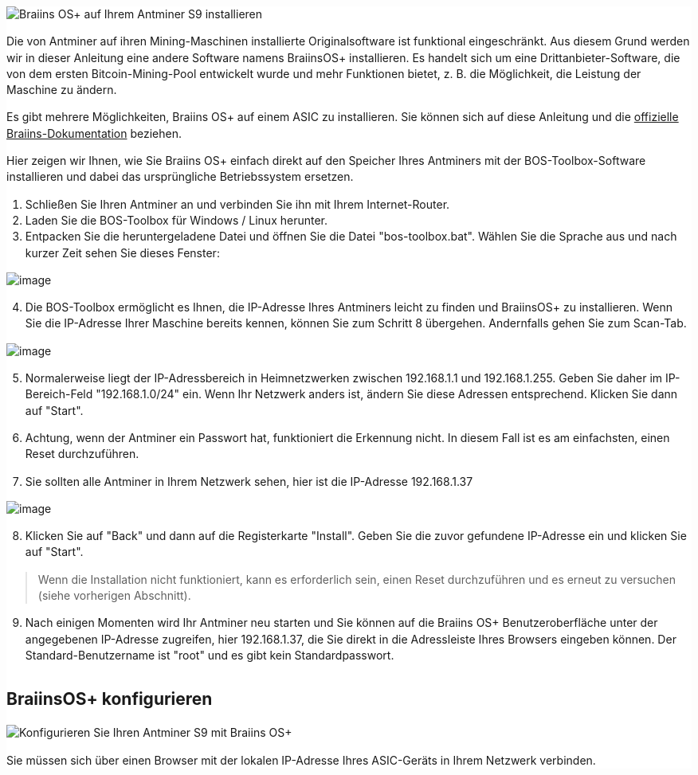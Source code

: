 ![Braiins OS+ auf Ihrem Antminer S9 installieren](https://www.youtube.com/watch?v=luqwlvzGsO4)

Die von Antminer auf ihren Mining-Maschinen installierte Originalsoftware ist funktional eingeschränkt. Aus diesem Grund werden wir in dieser Anleitung eine andere Software namens BraiinsOS+ installieren. Es handelt sich um eine Drittanbieter-Software, die von dem ersten Bitcoin-Mining-Pool entwickelt wurde und mehr Funktionen bietet, z. B. die Möglichkeit, die Leistung der Maschine zu ändern.

Es gibt mehrere Möglichkeiten, Braiins OS+ auf einem ASIC zu installieren. Sie können sich auf diese Anleitung und die [offizielle Braiins-Dokumentation](https://academy.braiins.com/en/braiins-os/about/) beziehen.

Hier zeigen wir Ihnen, wie Sie Braiins OS+ einfach direkt auf den Speicher Ihres Antminers mit der BOS-Toolbox-Software installieren und dabei das ursprüngliche Betriebssystem ersetzen.

1. Schließen Sie Ihren Antminer an und verbinden Sie ihn mit Ihrem Internet-Router.
2. Laden Sie die BOS-Toolbox für Windows / Linux herunter.
3. Entpacken Sie die heruntergeladene Datei und öffnen Sie die Datei "bos-toolbox.bat". Wählen Sie die Sprache aus und nach kurzer Zeit sehen Sie dieses Fenster:

![image](assets/software/5.jpeg)

4. Die BOS-Toolbox ermöglicht es Ihnen, die IP-Adresse Ihres Antminers leicht zu finden und BraiinsOS+ zu installieren. Wenn Sie die IP-Adresse Ihrer Maschine bereits kennen, können Sie zum Schritt 8 übergehen. Andernfalls gehen Sie zum Scan-Tab.

![image](assets/software/6.jpeg)

5. Normalerweise liegt der IP-Adressbereich in Heimnetzwerken zwischen 192.168.1.1 und 192.168.1.255. Geben Sie daher im IP-Bereich-Feld "192.168.1.0/24" ein. Wenn Ihr Netzwerk anders ist, ändern Sie diese Adressen entsprechend. Klicken Sie dann auf "Start".

6. Achtung, wenn der Antminer ein Passwort hat, funktioniert die Erkennung nicht. In diesem Fall ist es am einfachsten, einen Reset durchzuführen.

7. Sie sollten alle Antminer in Ihrem Netzwerk sehen, hier ist die IP-Adresse 192.168.1.37

![image](assets/software/7.jpeg)

8. Klicken Sie auf "Back" und dann auf die Registerkarte "Install". Geben Sie die zuvor gefundene IP-Adresse ein und klicken Sie auf "Start".

> Wenn die Installation nicht funktioniert, kann es erforderlich sein, einen Reset durchzuführen und es erneut zu versuchen (siehe vorherigen Abschnitt).
9. Nach einigen Momenten wird Ihr Antminer neu starten und Sie können auf die Braiins OS+ Benutzeroberfläche unter der angegebenen IP-Adresse zugreifen, hier 192.168.1.37, die Sie direkt in die Adressleiste Ihres Browsers eingeben können. Der Standard-Benutzername ist "root" und es gibt kein Standardpasswort.

## BraiinsOS+ konfigurieren

![Konfigurieren Sie Ihren Antminer S9 mit Braiins OS+](https://www.youtube.com/watch?v=dK0t8M8kLYg)

Sie müssen sich über einen Browser mit der lokalen IP-Adresse Ihres ASIC-Geräts in Ihrem Netzwerk verbinden.
